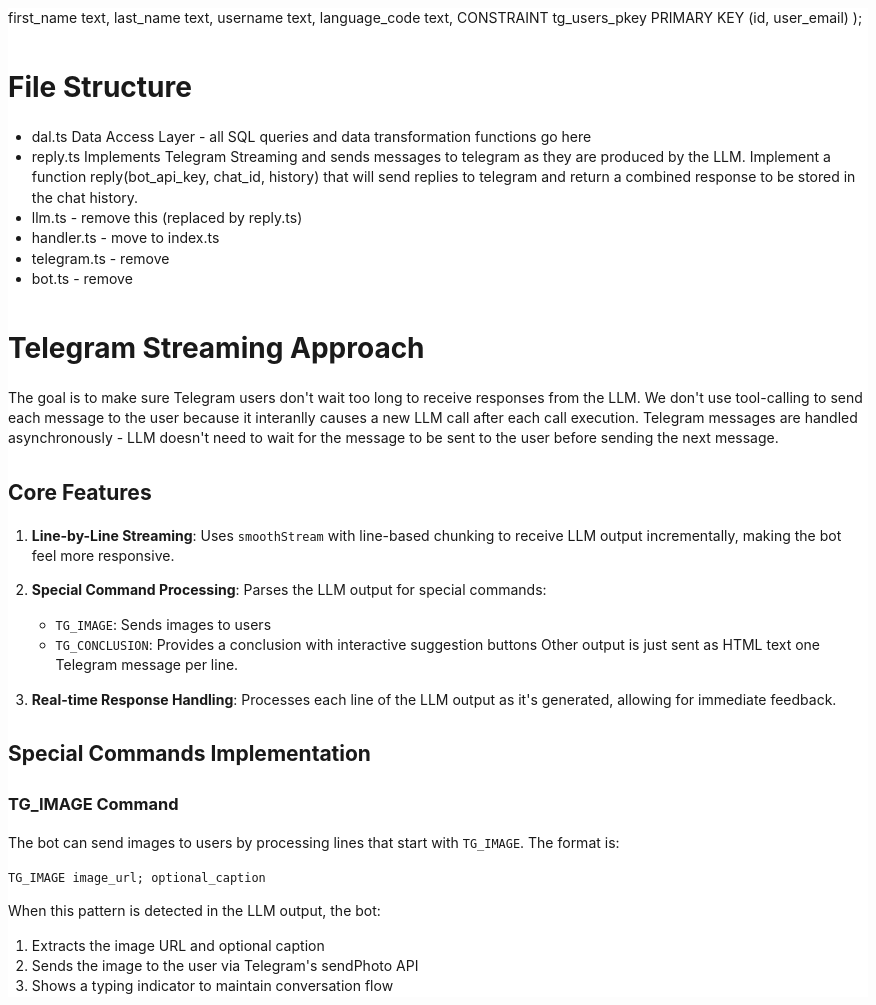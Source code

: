   first_name text,
  last_name text,
  username text,
  language_code text,
  CONSTRAINT tg_users_pkey PRIMARY KEY (id, user_email)
);

# File Structure

- dal.ts Data Access Layer - all SQL queries and data transformation functions go here
- reply.ts Implements Telegram Streaming and sends messages to telegram as they are produced by the LLM. Implement a function reply(bot_api_key, chat_id, history) that will send replies to telegram and return a combined response to be stored in the chat history.
- llm.ts - remove this (replaced by reply.ts)
- handler.ts - move to index.ts
- telegram.ts - remove
- bot.ts - remove

# Telegram Streaming Approach

The goal is to make sure Telegram users don't wait too long to receive responses from the LLM.
We don't use tool-calling to send each message to the user because it interanlly causes a new LLM call after each call execution. Telegram messages are handled asynchronously - LLM doesn't need
to wait for the message to be sent to the user before sending the next message.

## Core Features

1. **Line-by-Line Streaming**: Uses `smoothStream` with line-based chunking to receive LLM output incrementally, making the bot feel more responsive.

2. **Special Command Processing**: Parses the LLM output for special commands:
   - `TG_IMAGE`: Sends images to users
   - `TG_CONCLUSION`: Provides a conclusion with interactive suggestion buttons
Other output is just sent as HTML text one Telegram message per line.

3. **Real-time Response Handling**: Processes each line of the LLM output as it's generated, allowing for immediate feedback.

## Special Commands Implementation

### TG_IMAGE Command
The bot can send images to users by processing lines that start with `TG_IMAGE`. The format is:
```
TG_IMAGE image_url; optional_caption
```

When this pattern is detected in the LLM output, the bot:
1. Extracts the image URL and optional caption
2. Sends the image to the user via Telegram's sendPhoto API
3. Shows a typing indicator to maintain conversation flow
